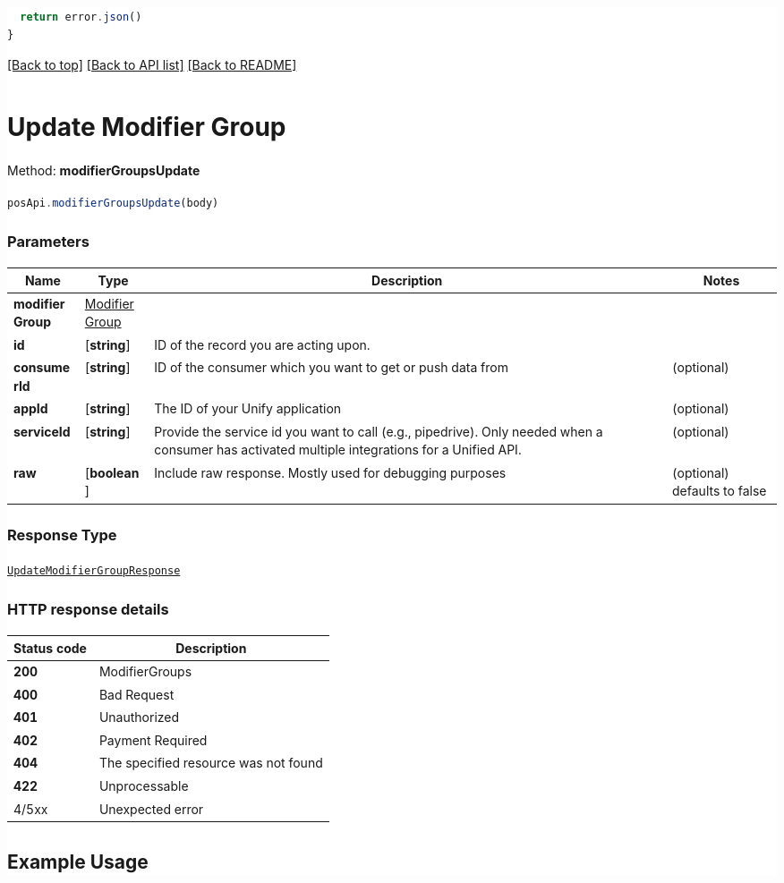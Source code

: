 ```typescript
  return error.json()
}


```


[[Back to top]](#) [[Back to API list]](../../../../README.md#documentation-for-api-endpoints) [[Back to README]](../../../../README.md)

<a name="modifierGroupsUpdate"></a>
# Update Modifier Group


Method: **modifierGroupsUpdate**

```typescript
posApi.modifierGroupsUpdate(body)
```

### Parameters

Name | Type | Description  | Notes
------------- | ------------- | ------------- | -------------
 **modifierGroup** | [ModifierGroup](../models/ModifierGroup.md)|  |
 **id** | [**string**] | ID of the record you are acting upon. | 
 **consumerId** | [**string**] | ID of the consumer which you want to get or push data from | (optional) 
 **appId** | [**string**] | The ID of your Unify application | (optional) 
 **serviceId** | [**string**] | Provide the service id you want to call (e.g., pipedrive). Only needed when a consumer has activated multiple integrations for a Unified API. | (optional) 
 **raw** | [**boolean**] | Include raw response. Mostly used for debugging purposes | (optional) defaults to false



### Response Type

[`UpdateModifierGroupResponse`](../models/UpdateModifierGroupResponse.md)



### HTTP response details
| Status code | Description |
|-------------|-------------|
**200** | ModifierGroups | 
**400** | Bad Request | 
**401** | Unauthorized | 
**402** | Payment Required | 
**404** | The specified resource was not found | 
**422** | Unprocessable | 
4/5xx | Unexpected error | 


## Example Usage

